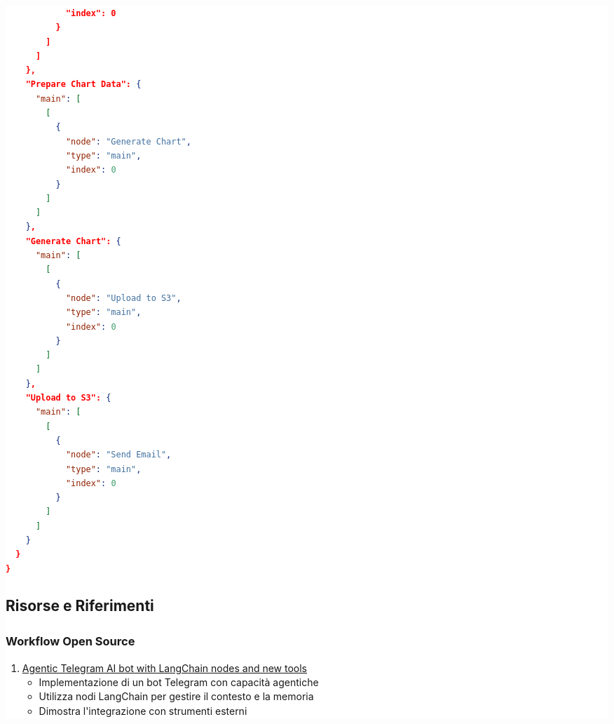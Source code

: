 ```json
            "index": 0
          }
        ]
      ]
    },
    "Prepare Chart Data": {
      "main": [
        [
          {
            "node": "Generate Chart",
            "type": "main",
            "index": 0
          }
        ]
      ]
    },
    "Generate Chart": {
      "main": [
        [
          {
            "node": "Upload to S3",
            "type": "main",
            "index": 0
          }
        ]
      ]
    },
    "Upload to S3": {
      "main": [
        [
          {
            "node": "Send Email",
            "type": "main",
            "index": 0
          }
        ]
      ]
    }
  }
}
```

## Risorse e Riferimenti

### Workflow Open Source

1. [Agentic Telegram AI bot with LangChain nodes and new tools](https://n8n.io/workflows/agentic-telegram-ai-bot-with-langchain-nodes-and-new-tools/)
   - Implementazione di un bot Telegram con capacità agentiche
   - Utilizza nodi LangChain per gestire il contesto e la memoria
   - Dimostra l'integrazione con strumenti esterni
